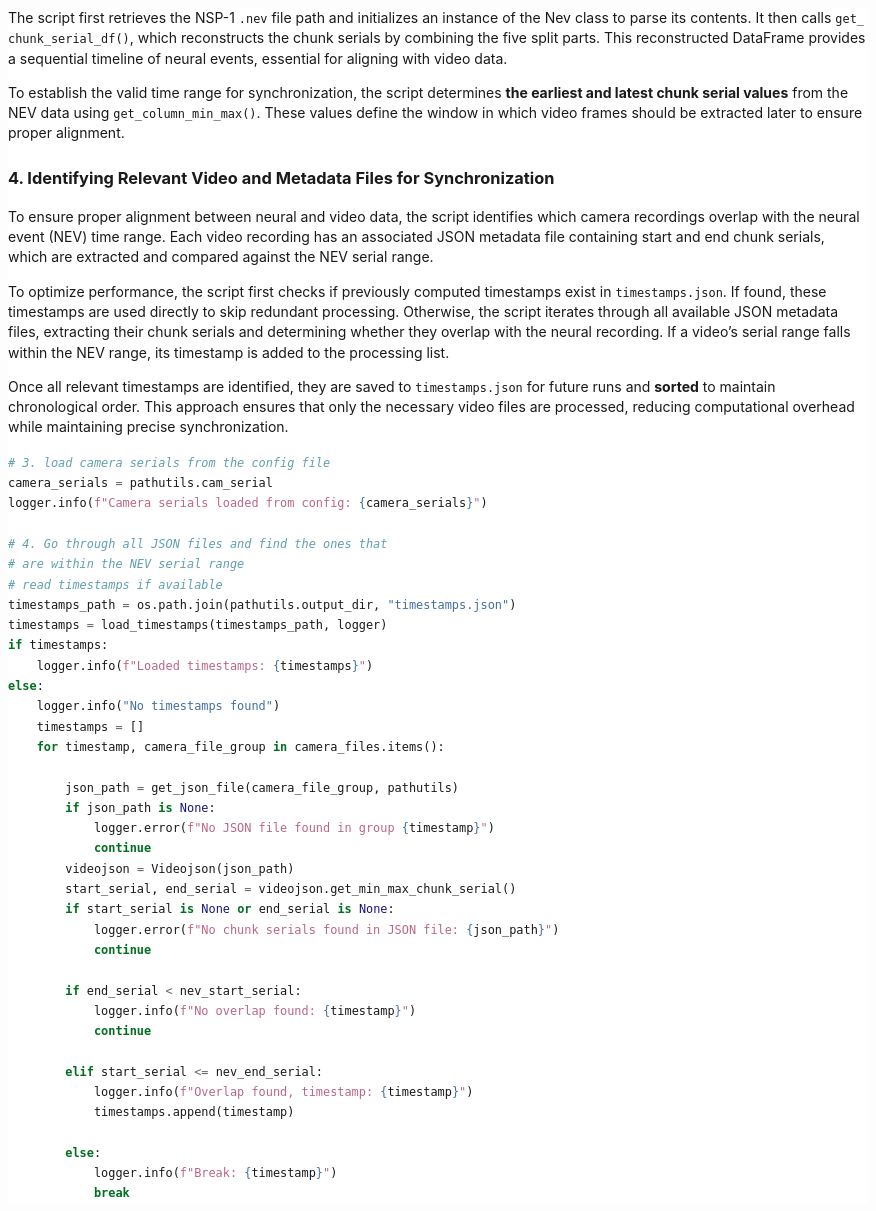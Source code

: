 The script first retrieves the NSP-1 `.nev` file path and initializes an instance of the Nev class to parse its contents. It then calls `get_chunk_serial_df()`, which reconstructs the chunk serials by combining the five split parts. This reconstructed DataFrame provides a sequential timeline of neural events, essential for aligning with video data.

To establish the valid time range for synchronization, the script determines **the earliest and latest chunk serial values** from the NEV data using `get_column_min_max()`. These values define the window in which video frames should be extracted later to ensure proper alignment.


### 4. Identifying Relevant Video and Metadata Files for Synchronization

To ensure proper alignment between neural and video data, the script identifies which camera recordings overlap with the neural event (NEV) time range. Each video recording has an associated JSON metadata file containing start and end chunk serials, which are extracted and compared against the NEV serial range.

To optimize performance, the script first checks if previously computed timestamps exist in `timestamps.json`. If found, these timestamps are used directly to skip redundant processing. Otherwise, the script iterates through all available JSON metadata files, extracting their chunk serials and determining whether they overlap with the neural recording. If a video’s serial range falls within the NEV range, its timestamp is added to the processing list.

Once all relevant timestamps are identified, they are saved to `timestamps.json` for future runs and **sorted** to maintain chronological order. This approach ensures that only the necessary video files are processed, reducing computational overhead while maintaining precise synchronization.

```python
# 3. load camera serials from the config file
camera_serials = pathutils.cam_serial
logger.info(f"Camera serials loaded from config: {camera_serials}")

# 4. Go through all JSON files and find the ones that
# are within the NEV serial range
# read timestamps if available
timestamps_path = os.path.join(pathutils.output_dir, "timestamps.json")
timestamps = load_timestamps(timestamps_path, logger)
if timestamps:
    logger.info(f"Loaded timestamps: {timestamps}")
else:
    logger.info("No timestamps found")
    timestamps = []
    for timestamp, camera_file_group in camera_files.items():

        json_path = get_json_file(camera_file_group, pathutils)
        if json_path is None:
            logger.error(f"No JSON file found in group {timestamp}")
            continue
        videojson = Videojson(json_path)
        start_serial, end_serial = videojson.get_min_max_chunk_serial()
        if start_serial is None or end_serial is None:
            logger.error(f"No chunk serials found in JSON file: {json_path}")
            continue

        if end_serial < nev_start_serial:
            logger.info(f"No overlap found: {timestamp}")
            continue

        elif start_serial <= nev_end_serial:
            logger.info(f"Overlap found, timestamp: {timestamp}")
            timestamps.append(timestamp)

        else:
            logger.info(f"Break: {timestamp}")
            break
```
